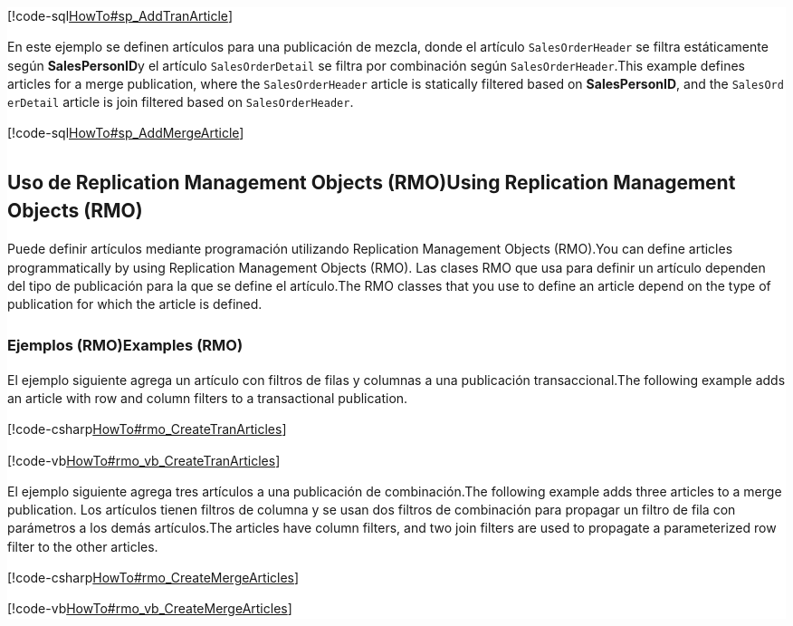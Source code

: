  [!code-sql[HowTo#sp_AddTranArticle](../../../snippets/tsql/SQL15/replication/howto/tsql/createtranpub.sql#sp_addtranarticle)]  
  
 <span data-ttu-id="9acab-183">En este ejemplo se definen artículos para una publicación de mezcla, donde el artículo `SalesOrderHeader` se filtra estáticamente según **SalesPersonID**y el artículo `SalesOrderDetail` se filtra por combinación según `SalesOrderHeader`.</span><span class="sxs-lookup"><span data-stu-id="9acab-183">This example defines articles for a merge publication, where the `SalesOrderHeader` article is statically filtered based on **SalesPersonID**, and the `SalesOrderDetail` article is join filtered based on `SalesOrderHeader`.</span></span>  
  
 [!code-sql[HowTo#sp_AddMergeArticle](../../../snippets/tsql/SQL15/replication/howto/tsql/createmergepub.sql#sp_addmergearticle)]  
  
##  <a name="using-replication-management-objects-rmo"></a><a name="RMOProcedure"></a> <span data-ttu-id="9acab-184">Uso de Replication Management Objects (RMO)</span><span class="sxs-lookup"><span data-stu-id="9acab-184">Using Replication Management Objects (RMO)</span></span>  
 <span data-ttu-id="9acab-185">Puede definir artículos mediante programación utilizando Replication Management Objects (RMO).</span><span class="sxs-lookup"><span data-stu-id="9acab-185">You can define articles programmatically by using Replication Management Objects (RMO).</span></span> <span data-ttu-id="9acab-186">Las clases RMO que usa para definir un artículo dependen del tipo de publicación para la que se define el artículo.</span><span class="sxs-lookup"><span data-stu-id="9acab-186">The RMO classes that you use to define an article depend on the type of publication for which the article is defined.</span></span>  
  
###  <a name="examples-rmo"></a><a name="PShellExample"></a> <span data-ttu-id="9acab-187">Ejemplos (RMO)</span><span class="sxs-lookup"><span data-stu-id="9acab-187">Examples (RMO)</span></span>  
 <span data-ttu-id="9acab-188">El ejemplo siguiente agrega un artículo con filtros de filas y columnas a una publicación transaccional.</span><span class="sxs-lookup"><span data-stu-id="9acab-188">The following example adds an article with row and column filters to a transactional publication.</span></span>  
  
 [!code-csharp[HowTo#rmo_CreateTranArticles](../../../snippets/csharp/SQL15/replication/howto/cs/rmotestevelope.cs#rmo_createtranarticles)]  
  
 [!code-vb[HowTo#rmo_vb_CreateTranArticles](../../../snippets/visualbasic/SQL15/replication/howto/vb/rmotestenv.vb#rmo_vb_createtranarticles)]  
  
 <span data-ttu-id="9acab-189">El ejemplo siguiente agrega tres artículos a una publicación de combinación.</span><span class="sxs-lookup"><span data-stu-id="9acab-189">The following example adds three articles to a merge publication.</span></span> <span data-ttu-id="9acab-190">Los artículos tienen filtros de columna y se usan dos filtros de combinación para propagar un filtro de fila con parámetros a los demás artículos.</span><span class="sxs-lookup"><span data-stu-id="9acab-190">The articles have column filters, and two join filters are used to propagate a parameterized row filter to the other articles.</span></span>  
  
 [!code-csharp[HowTo#rmo_CreateMergeArticles](../../../snippets/csharp/SQL15/replication/howto/cs/rmotestevelope.cs#rmo_createmergearticles)]  
  
 [!code-vb[HowTo#rmo_vb_CreateMergeArticles](../../../snippets/visualbasic/SQL15/replication/howto/vb/rmotestenv.vb#rmo_vb_createmergearticles)]  
  